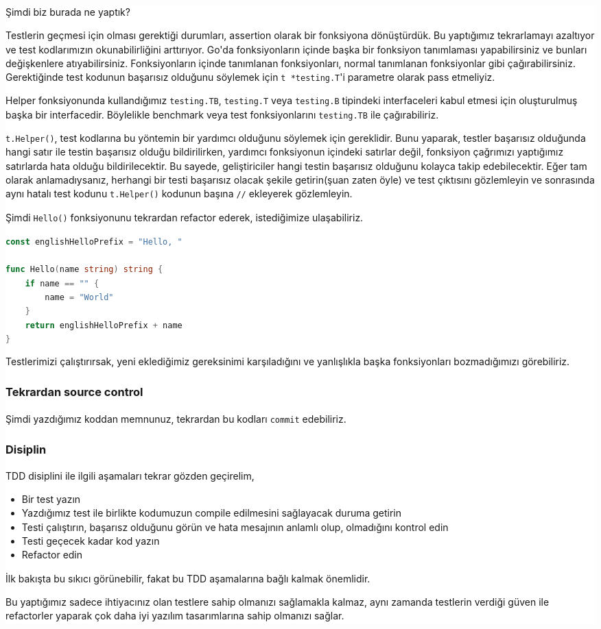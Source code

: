 Şimdi biz burada ne yaptık?

Testlerin geçmesi için olması gerektiği durumları, assertion olarak bir fonksiyona dönüştürdük. Bu yaptığımız tekrarlamayı azaltıyor ve test kodlarımızın okunabilirliğini arttırıyor. Go'da fonksiyonların içinde başka bir fonksiyon tanımlaması yapabilirsiniz ve bunları değişkenlere atıyabilirsiniz. Fonksiyonların içinde tanımlanan fonksiyonları, normal tanımlanan fonksiyonlar gibi çağırabilirsiniz. Gerektiğinde test kodunun başarısız olduğunu söylemek için `t *testing.T`'i parametre olarak pass etmeliyiz.

Helper fonksiyonunda kullandığımız `testing.TB`, `testing.T` veya `testing.B` tipindeki interfaceleri kabul etmesi için oluşturulmuş başka bir interfacedir. Böylelikle benchmark veya test fonksiyonlarını `testing.TB` ile çağırabiliriz.

`t.Helper()`, test kodlarına bu yöntemin bir yardımcı olduğunu söylemek için gereklidir. Bunu yaparak, testler başarısız olduğunda hangi satır ile testin başarısız olduğu bildirilirken, yardımcı fonksiyonun içindeki satırlar değil, fonksiyon çağrımızı yaptığımız satırlarda hata olduğu bildirilecektir. Bu sayede, geliştiriciler hangi testin başarısız olduğunu kolayca takip edebilecektir. Eğer tam olarak anlamadıysanız, herhangi bir testi başarısız olacak şekile getirin(şuan zaten öyle) ve test çıktısını gözlemleyin ve sonrasında aynı hatalı test kodunu `t.Helper()` kodunun başına `//` ekleyerek gözlemleyin.

Şimdi `Hello()` fonksiyonunu tekrardan refactor ederek, istediğimize ulaşabiliriz.

```go
const englishHelloPrefix = "Hello, "

func Hello(name string) string {
	if name == "" {
		name = "World"
	}
	return englishHelloPrefix + name
}
```

Testlerimizi çalıştırırsak, yeni eklediğimiz gereksinimi karşıladığını ve yanlışlıkla başka fonksiyonları bozmadığımızı görebiliriz.

### Tekrardan source control

Şimdi yazdığımız koddan memnunuz, tekrardan bu kodları `commit` edebiliriz.

### Disiplin

TDD disiplini ile ilgili aşamaları tekrar gözden geçirelim,

* Bir test yazın
* Yazdığımız test ile birlikte kodumuzun compile edilmesini sağlayacak duruma getirin
* Testi çalıştırın, başarısz olduğunu görün ve hata mesajının anlamlı olup, olmadığını kontrol edin
* Testi geçecek kadar kod yazın
* Refactor edin

İlk bakışta bu sıkıcı görünebilir, fakat bu TDD aşamalarına bağlı kalmak önemlidir.

Bu yaptığımız sadece ihtiyacınız olan testlere sahip olmanızı sağlamakla kalmaz, aynı zamanda testlerin verdiği güven ile refactorler yaparak çok daha iyi yazılım tasarımlarına sahip olmanızı sağlar.
